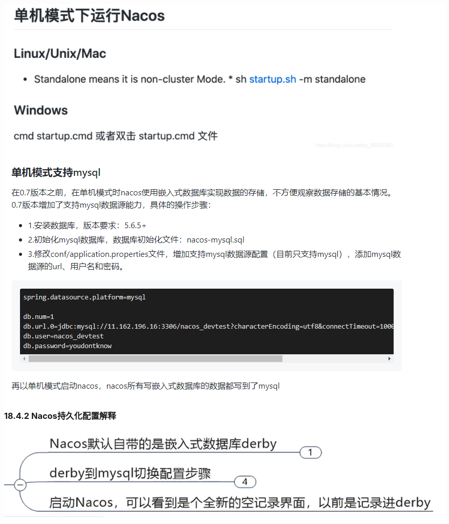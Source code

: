 

<img src="../../../图片/image-20210526142104472.png" alt="image-20210526142104472" style="zoom:80%;" />



![image-20210605142058811](../../../图片/image-20210605142058811.png)



### 18.4.2 Nacos持久化配置解释

![image-20210605143142751](../../../图片/image-20210605143142751.png)
